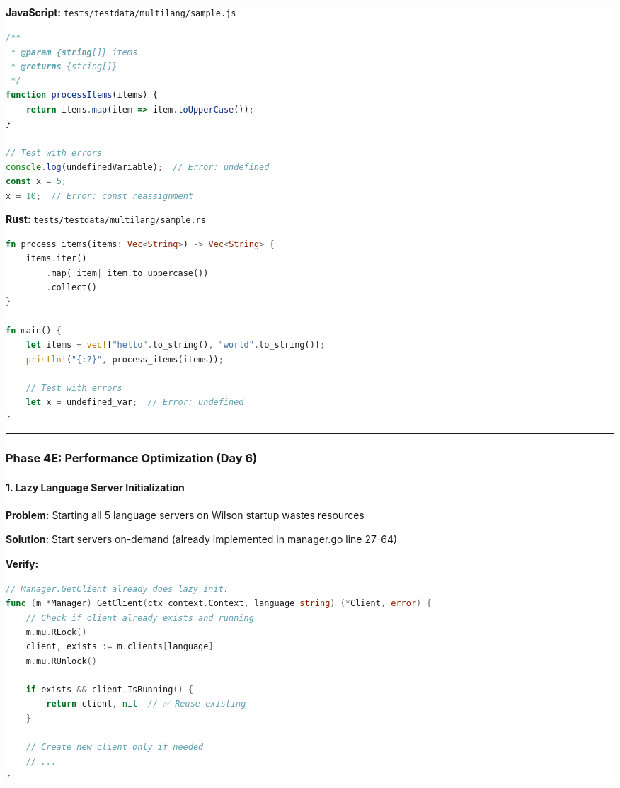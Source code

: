 ```
```

**JavaScript:** `tests/testdata/multilang/sample.js`
```javascript
/**
 * @param {string[]} items
 * @returns {string[]}
 */
function processItems(items) {
    return items.map(item => item.toUpperCase());
}

// Test with errors
console.log(undefinedVariable);  // Error: undefined
const x = 5;
x = 10;  // Error: const reassignment
```

**Rust:** `tests/testdata/multilang/sample.rs`
```rust
fn process_items(items: Vec<String>) -> Vec<String> {
    items.iter()
        .map(|item| item.to_uppercase())
        .collect()
}

fn main() {
    let items = vec!["hello".to_string(), "world".to_string()];
    println!("{:?}", process_items(items));

    // Test with errors
    let x = undefined_var;  // Error: undefined
}
```

---

### Phase 4E: Performance Optimization (Day 6)

#### 1. Lazy Language Server Initialization

**Problem:** Starting all 5 language servers on Wilson startup wastes resources

**Solution:** Start servers on-demand (already implemented in manager.go line 27-64)

**Verify:**
```go
// Manager.GetClient already does lazy init:
func (m *Manager) GetClient(ctx context.Context, language string) (*Client, error) {
    // Check if client already exists and running
    m.mu.RLock()
    client, exists := m.clients[language]
    m.mu.RUnlock()

    if exists && client.IsRunning() {
        return client, nil  // ✅ Reuse existing
    }

    // Create new client only if needed
    // ...
}
```
